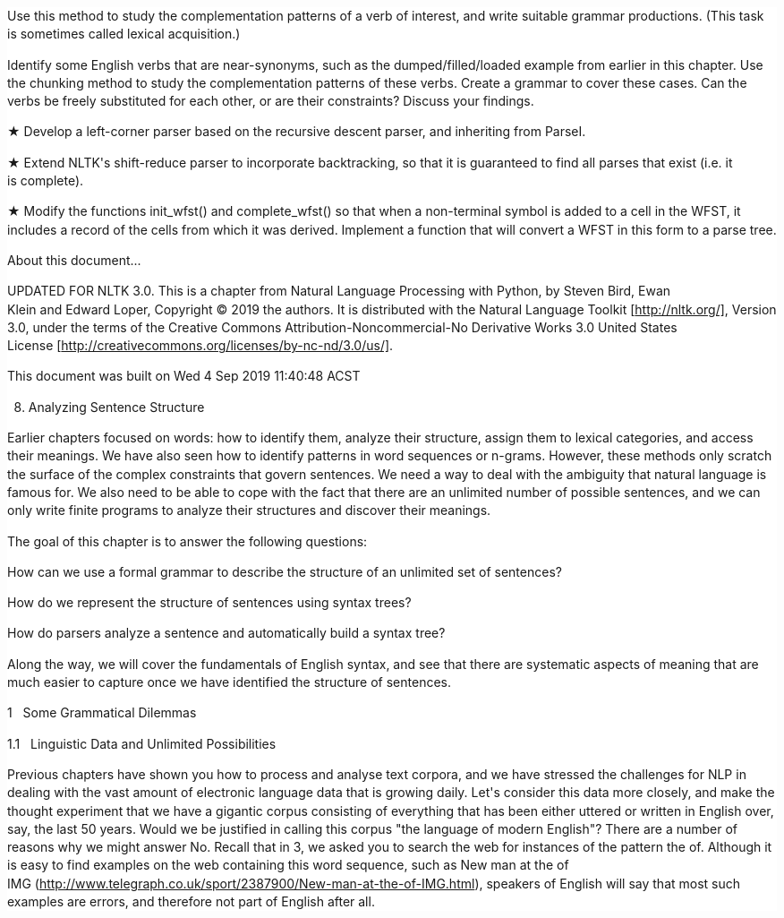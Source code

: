 Use this method to study the complementation patterns of a verb of interest, and write suitable grammar productions. (This task is sometimes called lexical acquisition.)

Identify some English verbs that are near-synonyms, such as the dumped/filled/loaded example from earlier in this chapter. Use the chunking method to study the complementation patterns of these verbs. Create a grammar to cover these cases. Can the verbs be freely substituted for each other, or are their constraints? Discuss your findings.

★ Develop a left-corner parser based on the recursive descent parser, and inheriting from ParseI.

★ Extend NLTK's shift-reduce parser to incorporate backtracking, so that it is guaranteed to find all parses that exist (i.e. it is complete).

★ Modify the functions init_wfst() and complete_wfst() so that when a non-terminal symbol is added to a cell in the WFST, it includes a record of the cells from which it was derived. Implement a function that will convert a WFST in this form to a parse tree.

About this document...

UPDATED FOR NLTK 3.0. This is a chapter from Natural Language Processing with Python, by Steven Bird, Ewan Klein and Edward Loper, Copyright © 2019 the authors. It is distributed with the Natural Language Toolkit [http://nltk.org/], Version 3.0, under the terms of the Creative Commons Attribution-Noncommercial-No Derivative Works 3.0 United States License [http://creativecommons.org/licenses/by-nc-nd/3.0/us/].

This document was built on Wed 4 Sep 2019 11:40:48 ACST

8. Analyzing Sentence Structure

Earlier chapters focused on words: how to identify them, analyze their structure, assign them to lexical categories, and access their meanings. We have also seen how to identify patterns in word sequences or n-grams. However, these methods only scratch the surface of the complex constraints that govern sentences. We need a way to deal with the ambiguity that natural language is famous for. We also need to be able to cope with the fact that there are an unlimited number of possible sentences, and we can only write finite programs to analyze their structures and discover their meanings.

The goal of this chapter is to answer the following questions:

How can we use a formal grammar to describe the structure of an unlimited set of sentences?

How do we represent the structure of sentences using syntax trees?

How do parsers analyze a sentence and automatically build a syntax tree?

Along the way, we will cover the fundamentals of English syntax, and see that there are systematic aspects of meaning that are much easier to capture once we have identified the structure of sentences.

1   Some Grammatical Dilemmas

1.1   Linguistic Data and Unlimited Possibilities

Previous chapters have shown you how to process and analyse text corpora, and we have stressed the challenges for NLP in dealing with the vast amount of electronic language data that is growing daily. Let's consider this data more closely, and make the thought experiment that we have a gigantic corpus consisting of everything that has been either uttered or written in English over, say, the last 50 years. Would we be justified in calling this corpus "the language of modern English"? There are a number of reasons why we might answer No. Recall that in 3, we asked you to search the web for instances of the pattern the of. Although it is easy to find examples on the web containing this word sequence, such as New man at the of IMG (http://www.telegraph.co.uk/sport/2387900/New-man-at-the-of-IMG.html), speakers of English will say that most such examples are errors, and therefore not part of English after all.
